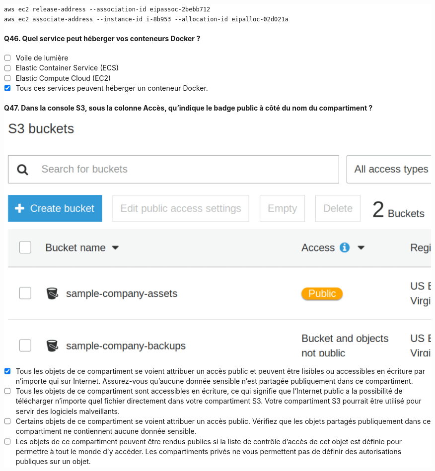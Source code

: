 

    aws ec2 release-address --association-id eipassoc-2bebb712
    aws ec2 associate-address --instance-id i-8b953 --allocation-id eipalloc-02d021a

#### Q46. Quel service peut héberger vos conteneurs Docker ?

- [ ] Voile de lumière
- [ ] Elastic Container Service (ECS)
- [ ] Elastic Compute Cloud (EC2)
- [x] Tous ces services peuvent héberger un conteneur Docker.

#### Q47. Dans la console S3, sous la colonne Accès, qu’indique le badge public à côté du nom du compartiment ?

![image](images/002.png?raw=png)

- [x] Tous les objets de ce compartiment se voient attribuer un accès public et peuvent être lisibles ou accessibles en écriture par n’importe qui sur Internet. Assurez-vous qu’aucune donnée sensible n’est partagée publiquement dans ce compartiment.
- [ ] Tous les objets de ce compartiment sont accessibles en écriture, ce qui signifie que l’Internet public a la possibilité de télécharger n’importe quel fichier directement dans votre compartiment S3. Votre compartiment S3 pourrait être utilisé pour servir des logiciels malveillants.
- [ ] Certains objets de ce compartiment se voient attribuer un accès public. Vérifiez que les objets partagés publiquement dans ce compartiment ne contiennent aucune donnée sensible.
- [ ] Les objets de ce compartiment peuvent être rendus publics si la liste de contrôle d’accès de cet objet est définie pour permettre à tout le monde d’y accéder. Les compartiments privés ne vous permettent pas de définir des autorisations publiques sur un objet.
